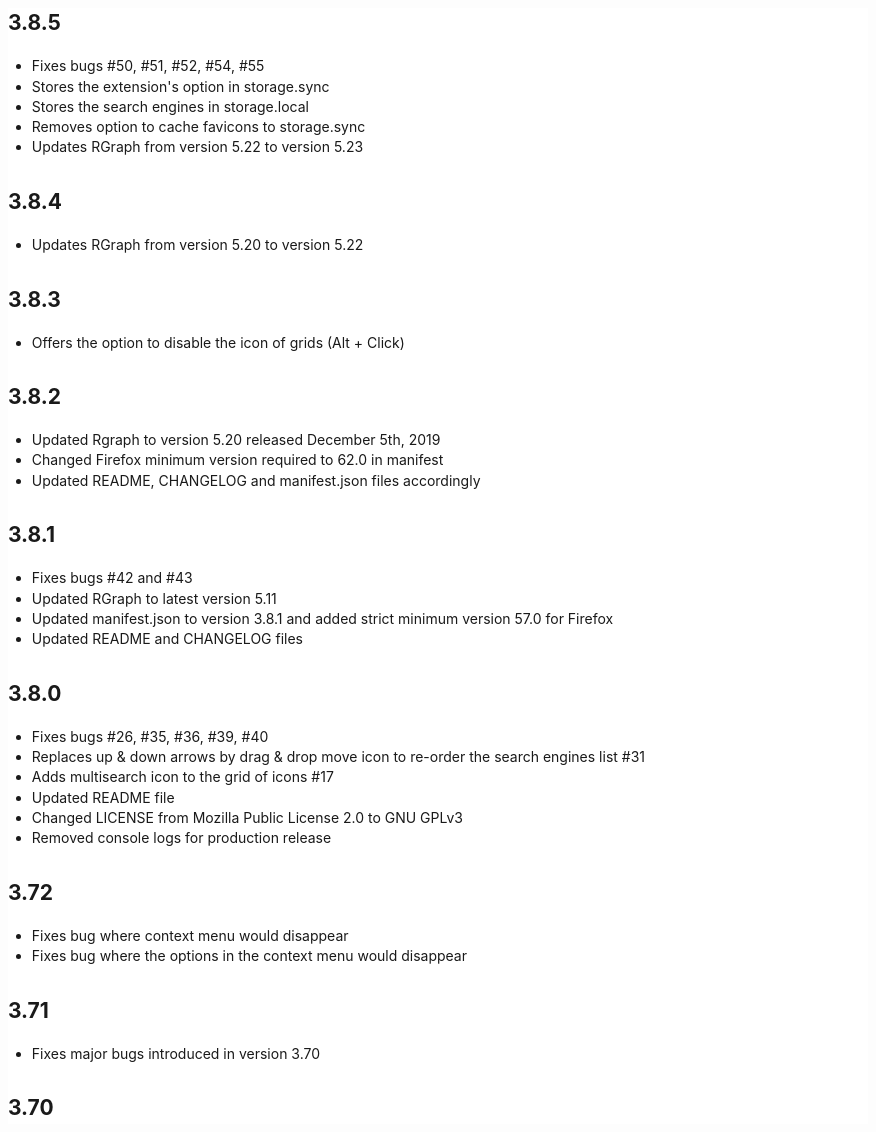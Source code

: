 3.8.5
---------

* Fixes bugs #50, #51, #52, #54, #55
* Stores the extension's option in storage.sync
* Stores the search engines in storage.local
* Removes option to cache favicons to storage.sync
* Updates RGraph from version 5.22 to version 5.23

3.8.4
---------

* Updates RGraph from version 5.20 to version 5.22

3.8.3
---------

* Offers the option to disable the icon of grids (Alt + Click)

3.8.2
---------

* Updated Rgraph to version 5.20 released December 5th, 2019
* Changed Firefox minimum version required to 62.0 in manifest
* Updated README, CHANGELOG and manifest.json files accordingly

3.8.1
---------

* Fixes bugs #42 and #43
* Updated RGraph to latest version 5.11
* Updated manifest.json to version 3.8.1 and added strict minimum version 57.0 for Firefox
* Updated README and CHANGELOG files

3.8.0
---------

* Fixes bugs #26, #35, #36, #39, #40
* Replaces up & down arrows by drag & drop move icon to re-order the search engines list #31
* Adds multisearch icon to the grid of icons #17
* Updated README file
* Changed LICENSE from Mozilla Public License 2.0 to GNU GPLv3
* Removed console logs for production release

3.72
---------

* Fixes bug where context menu would disappear
* Fixes bug where the options in the context menu would disappear

3.71
---------

* Fixes major bugs introduced in version 3.70

3.70
---------
